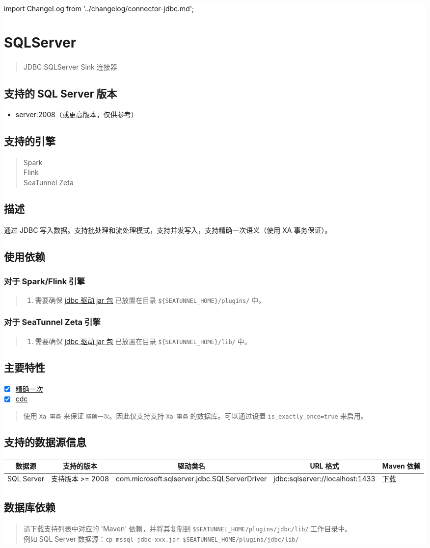 import ChangeLog from '../changelog/connector-jdbc.md';

# SQLServer

> JDBC SQLServer Sink 连接器

## 支持的 SQL Server 版本

- server:2008（或更高版本，仅供参考）

## 支持的引擎

> Spark<br/>
> Flink<br/>
> SeaTunnel Zeta<br/>

## 描述

通过 JDBC 写入数据。支持批处理和流处理模式，支持并发写入，支持精确一次语义（使用 XA 事务保证）。

## 使用依赖

### 对于 Spark/Flink 引擎

> 1. 需要确保 [jdbc 驱动 jar 包](https://mvnrepository.com/artifact/com.microsoft.sqlserver/mssql-jdbc) 已放置在目录 `${SEATUNNEL_HOME}/plugins/` 中。

### 对于 SeaTunnel Zeta 引擎

> 1. 需要确保 [jdbc 驱动 jar 包](https://mvnrepository.com/artifact/com.microsoft.sqlserver/mssql-jdbc) 已放置在目录 `${SEATUNNEL_HOME}/lib/` 中。

## 主要特性

- [x] [精确一次](../../concept/connector-v2-features.md)
- [x] [cdc](../../concept/connector-v2-features.md)

> 使用 `Xa 事务` 来保证 `精确一次`。因此仅支持支持 `Xa 事务` 的数据库。可以通过设置 `is_exactly_once=true` 来启用。

## 支持的数据源信息

| 数据源    | 支持的版本               | 驱动类名                                      | URL 格式                                   | Maven 依赖                                                                                   |
|-----------|--------------------------|-----------------------------------------------|--------------------------------------------|---------------------------------------------------------------------------------------------|
| SQL Server | 支持版本 >= 2008        | com.microsoft.sqlserver.jdbc.SQLServerDriver  | jdbc:sqlserver://localhost:1433            | [下载](https://mvnrepository.com/artifact/com.microsoft.sqlserver/mssql-jdbc)               |

## 数据库依赖

> 请下载支持列表中对应的 'Maven' 依赖，并将其复制到 `$SEATUNNEL_HOME/plugins/jdbc/lib/` 工作目录中。<br/>
> 例如 SQL Server 数据源：`cp mssql-jdbc-xxx.jar $SEATUNNEL_HOME/plugins/jdbc/lib/`
